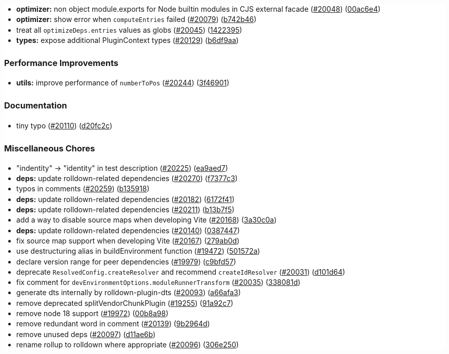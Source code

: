 * **optimizer:** non object module.exports for Node builtin modules in CJS external facade ([#20048](https://github.com/vitejs/vite/issues/20048)) ([00ac6e4](https://github.com/vitejs/vite/commit/00ac6e410eeb15719fe020fd497f0336e7fd1aa8))
* **optimizer:** show error when `computeEntries` failed ([#20079](https://github.com/vitejs/vite/issues/20079)) ([b742b46](https://github.com/vitejs/vite/commit/b742b46f8308a71c1d2aa426eade0c50cbf1480f))
* treat all `optimizeDeps.entries` values as globs ([#20045](https://github.com/vitejs/vite/issues/20045)) ([1422395](https://github.com/vitejs/vite/commit/142239588d6752c5b91d435aee9b4a6c00b7f924))
* **types:** expose additional PluginContext types ([#20129](https://github.com/vitejs/vite/issues/20129)) ([b6df9aa](https://github.com/vitejs/vite/commit/b6df9aac3320cd953f6d45ad9245a7b564f67cc1))

### Performance Improvements

* **utils:** improve performance of `numberToPos` ([#20244](https://github.com/vitejs/vite/issues/20244)) ([3f46901](https://github.com/vitejs/vite/commit/3f469012ad38e3cb330adc74a8b3ec88561c822e))

### Documentation

* tiny typo ([#20110](https://github.com/vitejs/vite/issues/20110)) ([d20fc2c](https://github.com/vitejs/vite/commit/d20fc2cdc9700513425b18b625e01224f61e4eab))

### Miscellaneous Chores

* "indentity" → "identity" in test description ([#20225](https://github.com/vitejs/vite/issues/20225)) ([ea9aed7](https://github.com/vitejs/vite/commit/ea9aed7ebcb7f4be542bd2a384cbcb5a1e7b31bd))
* **deps:** update rolldown-related dependencies ([#20270](https://github.com/vitejs/vite/issues/20270)) ([f7377c3](https://github.com/vitejs/vite/commit/f7377c3eae6323bd3237ff5de5ae55c879fe7325))
* typos in comments ([#20259](https://github.com/vitejs/vite/issues/20259)) ([b135918](https://github.com/vitejs/vite/commit/b135918b91e8381c50bd2d076d40e9a65fe68bfe))
* **deps:** update rolldown-related dependencies ([#20182](https://github.com/vitejs/vite/issues/20182)) ([6172f41](https://github.com/vitejs/vite/commit/6172f410b44cbae8d052997bb1819a6197a4d397))
* **deps:** update rolldown-related dependencies ([#20211](https://github.com/vitejs/vite/issues/20211)) ([b13b7f5](https://github.com/vitejs/vite/commit/b13b7f5e21fe05c3214766b3de584a026fbfe144))
* add a way to disable source maps when developing Vite ([#20168](https://github.com/vitejs/vite/issues/20168)) ([3a30c0a](https://github.com/vitejs/vite/commit/3a30c0a084a1b92a6265f8900df89e5102418e5e))
* **deps:** update rolldown-related dependencies ([#20140](https://github.com/vitejs/vite/issues/20140)) ([0387447](https://github.com/vitejs/vite/commit/03874471e3de14e7d2f474ecb354499e7f5eb418))
* fix source map support when developing Vite ([#20167](https://github.com/vitejs/vite/issues/20167)) ([279ab0d](https://github.com/vitejs/vite/commit/279ab0dc954c5e986810b78efa7fe898945f8f21))
* use destructuring alias in buildEnvironment function ([#19472](https://github.com/vitejs/vite/issues/19472)) ([501572a](https://github.com/vitejs/vite/commit/501572a9a3e1e22ab7e19afb5b13d3f54da67c37))
* declare version range for peer dependencies ([#19979](https://github.com/vitejs/vite/issues/19979)) ([c9bfd57](https://github.com/vitejs/vite/commit/c9bfd578f4c56314c6c6d6f34e49fe494ae11072))
* deprecate `ResolvedConfig.createResolver` and recommend `createIdResolver` ([#20031](https://github.com/vitejs/vite/issues/20031)) ([d101d64](https://github.com/vitejs/vite/commit/d101d64722f82ed681b833bfd3fb394eeb496e21))
* fix comment for `devEnvironmentOptions.moduleRunnerTransform` ([#20035](https://github.com/vitejs/vite/issues/20035)) ([338081d](https://github.com/vitejs/vite/commit/338081df9649f68484416d199113fc67abbb6cd5))
* generate dts internally by rolldown-plugin-dts ([#20093](https://github.com/vitejs/vite/issues/20093)) ([a66afa3](https://github.com/vitejs/vite/commit/a66afa33bd92e2be6ee1d52b8fffa49da266adab))
* remove deprecated splitVendorChunkPlugin ([#19255](https://github.com/vitejs/vite/issues/19255)) ([91a92c7](https://github.com/vitejs/vite/commit/91a92c7e1eaf55cd5d5cfa49c546e130045e7dee))
* remove node 18 support ([#19972](https://github.com/vitejs/vite/issues/19972)) ([00b8a98](https://github.com/vitejs/vite/commit/00b8a98f36376804437e1342265453915ae613de))
* remove redundant word in comment ([#20139](https://github.com/vitejs/vite/issues/20139)) ([9b2964d](https://github.com/vitejs/vite/commit/9b2964df79d31b17e6b387e7fc082753f8ee5774))
* remove unused deps ([#20097](https://github.com/vitejs/vite/issues/20097)) ([d11ae6b](https://github.com/vitejs/vite/commit/d11ae6bca808407a9f0fb4f9c1cb8496a705c2d7))
* rename rollup to rolldown where appropriate ([#20096](https://github.com/vitejs/vite/issues/20096)) ([306e250](https://github.com/vitejs/vite/commit/306e250a94e12584b4182db8ec531750b3d9e3ba))